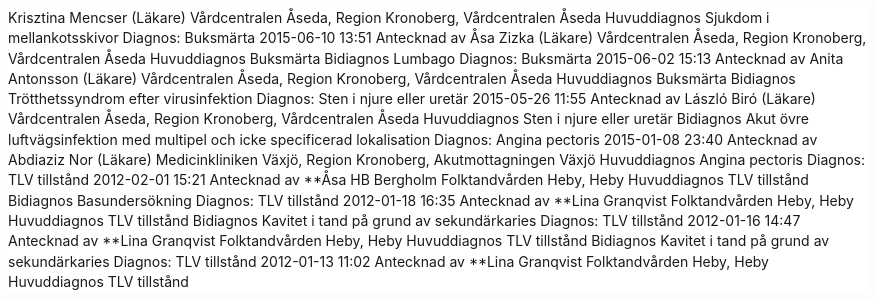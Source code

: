 Krisztina Mencser (Läkare)
Vårdcentralen Åseda, Region Kronoberg, Vårdcentralen Åseda
Huvuddiagnos
Sjukdom i mellankotsskivor
Diagnos: Buksmärta 2015-06-10 13:51
Antecknad av
Åsa Zizka (Läkare)
Vårdcentralen Åseda, Region Kronoberg, Vårdcentralen Åseda
Huvuddiagnos
Buksmärta
Bidiagnos
Lumbago
Diagnos: Buksmärta 2015-06-02 15:13
Antecknad av
Anita Antonsson (Läkare)
Vårdcentralen Åseda, Region Kronoberg, Vårdcentralen Åseda
Huvuddiagnos
Buksmärta
Bidiagnos
Trötthetssyndrom efter virusinfektion
Diagnos: Sten i njure eller uretär 2015-05-26 11:55
Antecknad av
László Biró (Läkare)
Vårdcentralen Åseda, Region Kronoberg, Vårdcentralen Åseda
Huvuddiagnos
Sten i njure eller uretär
Bidiagnos
Akut övre luftvägsinfektion med multipel och icke specificerad lokalisation
Diagnos: Angina pectoris 2015-01-08 23:40
Antecknad av
Abdiaziz Nor (Läkare)
Medicinkliniken Växjö, Region Kronoberg, Akutmottagningen Växjö
Huvuddiagnos
Angina pectoris
Diagnos: TLV tillstånd 2012-02-01 15:21
Antecknad av
**Åsa HB Bergholm
Folktandvården Heby, Heby
Huvuddiagnos
TLV tillstånd
Bidiagnos
Basundersökning
Diagnos: TLV tillstånd 2012-01-18 16:35
Antecknad av
**Lina Granqvist
Folktandvården Heby, Heby
Huvuddiagnos
TLV tillstånd
Bidiagnos
Kavitet i tand på grund av sekundärkaries
Diagnos: TLV tillstånd 2012-01-16 14:47
Antecknad av
**Lina Granqvist
Folktandvården Heby, Heby
Huvuddiagnos
TLV tillstånd
Bidiagnos
Kavitet i tand på grund av sekundärkaries
Diagnos: TLV tillstånd 2012-01-13 11:02
Antecknad av
**Lina Granqvist
Folktandvården Heby, Heby
Huvuddiagnos
TLV tillstånd